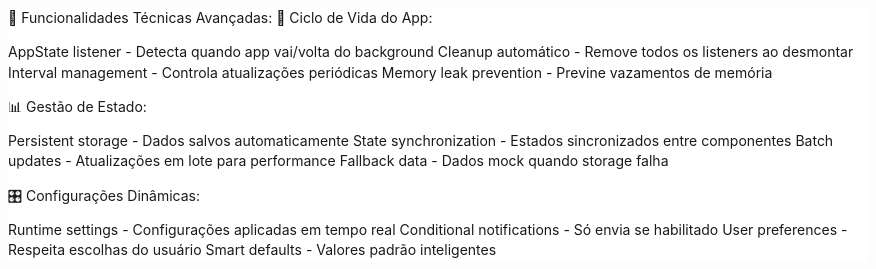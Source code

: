 🔧 Funcionalidades Técnicas Avançadas:
🔄 Ciclo de Vida do App:

AppState listener - Detecta quando app vai/volta do background
Cleanup automático - Remove todos os listeners ao desmontar
Interval management - Controla atualizações periódicas
Memory leak prevention - Previne vazamentos de memória

📊 Gestão de Estado:

Persistent storage - Dados salvos automaticamente
State synchronization - Estados sincronizados entre componentes
Batch updates - Atualizações em lote para performance
Fallback data - Dados mock quando storage falha

🎛️ Configurações Dinâmicas:

Runtime settings - Configurações aplicadas em tempo real
Conditional notifications - Só envia se habilitado
User preferences - Respeita escolhas do usuário
Smart defaults - Valores padrão inteligentes